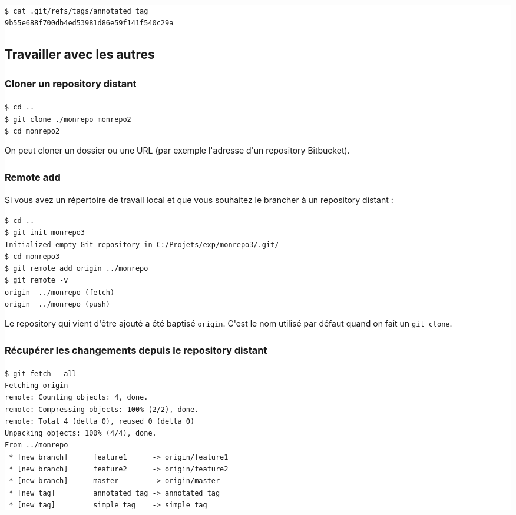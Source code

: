 ```shell
$ cat .git/refs/tags/annotated_tag
9b55e688f700db4ed53981d86e59f141f540c29a
```



## Travailler avec les autres

### Cloner un repository distant

``` shell
$ cd ..
$ git clone ./monrepo monrepo2
$ cd monrepo2
```

On peut cloner un dossier ou une URL (par exemple l'adresse d'un repository Bitbucket).



### Remote add

Si vous avez un répertoire de travail local et que vous souhaitez le brancher à un repository distant :

```shell
$ cd ..
$ git init monrepo3
Initialized empty Git repository in C:/Projets/exp/monrepo3/.git/
$ cd monrepo3
$ git remote add origin ../monrepo
$ git remote -v
origin  ../monrepo (fetch)
origin  ../monrepo (push)
```

Le repository qui vient d'être ajouté a été baptisé `origin`. C'est le nom utilisé par défaut quand on fait un `git clone`.

### Récupérer les changements depuis le repository distant

```shell
$ git fetch --all
Fetching origin
remote: Counting objects: 4, done.
remote: Compressing objects: 100% (2/2), done.
remote: Total 4 (delta 0), reused 0 (delta 0)
Unpacking objects: 100% (4/4), done.
From ../monrepo
 * [new branch]      feature1      -> origin/feature1
 * [new branch]      feature2      -> origin/feature2
 * [new branch]      master        -> origin/master
 * [new tag]         annotated_tag -> annotated_tag
 * [new tag]         simple_tag    -> simple_tag
```
